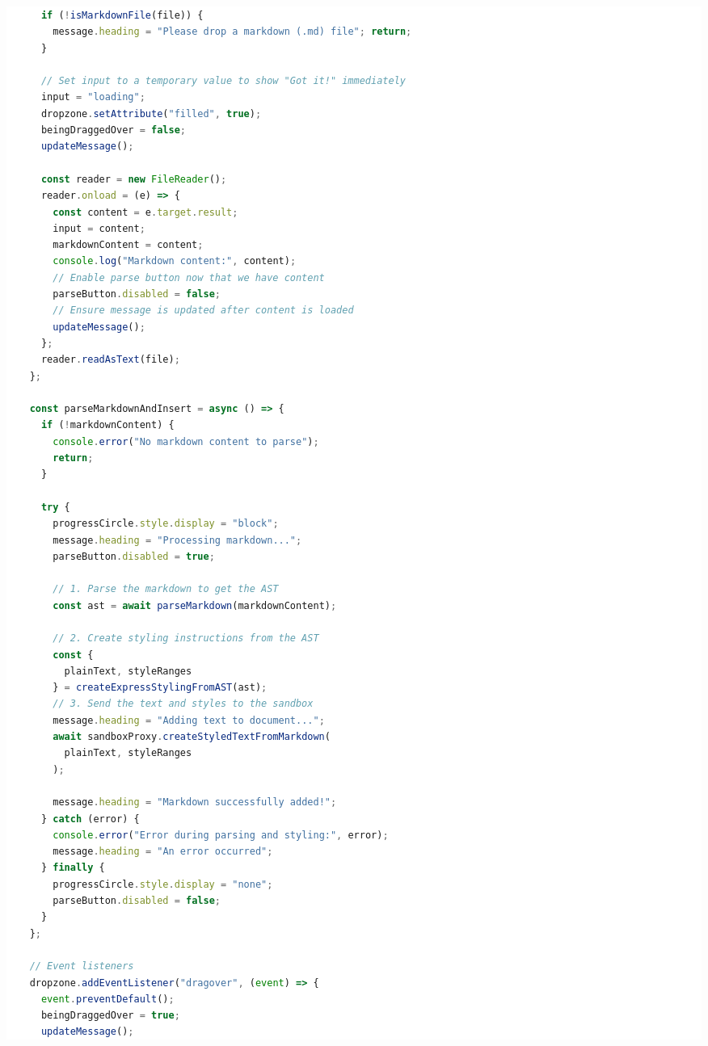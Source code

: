 ```javascript
      if (!isMarkdownFile(file)) {
        message.heading = "Please drop a markdown (.md) file"; return;
      }

      // Set input to a temporary value to show "Got it!" immediately
      input = "loading";
      dropzone.setAttribute("filled", true);
      beingDraggedOver = false;
      updateMessage();

      const reader = new FileReader();
      reader.onload = (e) => {
        const content = e.target.result;
        input = content;
        markdownContent = content;
        console.log("Markdown content:", content);
        // Enable parse button now that we have content
        parseButton.disabled = false;
        // Ensure message is updated after content is loaded
        updateMessage();
      };
      reader.readAsText(file);
    };

    const parseMarkdownAndInsert = async () => {
      if (!markdownContent) {
        console.error("No markdown content to parse");
        return;
      }

      try {
        progressCircle.style.display = "block";
        message.heading = "Processing markdown...";
        parseButton.disabled = true;

        // 1. Parse the markdown to get the AST
        const ast = await parseMarkdown(markdownContent);

        // 2. Create styling instructions from the AST
        const {
          plainText, styleRanges
        } = createExpressStylingFromAST(ast);
        // 3. Send the text and styles to the sandbox
        message.heading = "Adding text to document...";
        await sandboxProxy.createStyledTextFromMarkdown(
          plainText, styleRanges
        );

        message.heading = "Markdown successfully added!";
      } catch (error) {
        console.error("Error during parsing and styling:", error);
        message.heading = "An error occurred";
      } finally {
        progressCircle.style.display = "none";
        parseButton.disabled = false;
      }
    };

    // Event listeners
    dropzone.addEventListener("dragover", (event) => {
      event.preventDefault();
      beingDraggedOver = true;
      updateMessage();
```